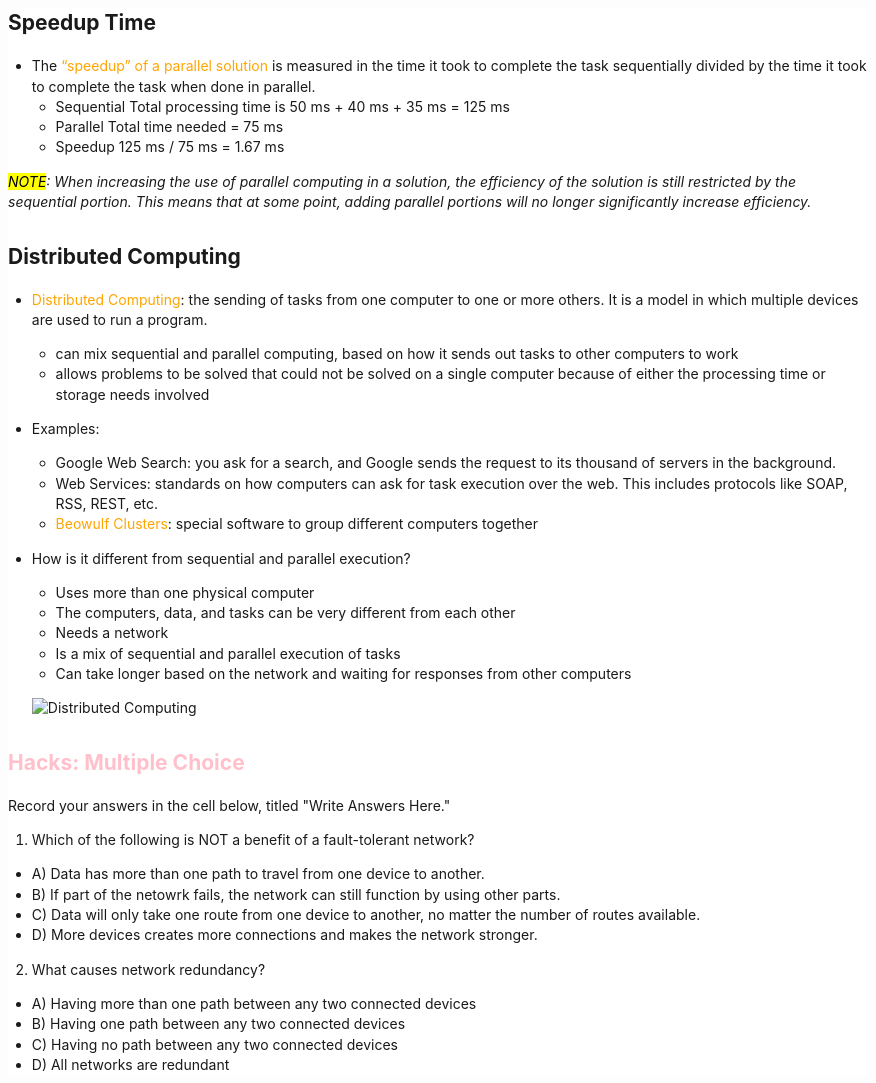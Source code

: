 ## Speedup Time

- The <font color = "#FFA500">“speedup” of a parallel solution</font> is measured in the time it took to complete the task sequentially divided by the time it took to complete the task when done in parallel.
  - Sequential Total processing time is 50 ms + 40 ms + 35 ms = 125 ms
  - Parallel Total time needed = 75 ms
  - Speedup 125 ms / 75 ms = 1.67 ms


*<mark>NOTE</mark>: When increasing the use of parallel computing in a solution, the efficiency of the solution is still restricted by the sequential portion. This means that at some point, adding parallel portions will no longer significantly increase efficiency.*

## Distributed Computing

- <font color = "#FFA500">Distributed Computing</font>: the sending of tasks from one computer to one or more others. It is a model in which multiple devices are used to run a program.
    - can mix sequential and parallel computing, based on how it sends out tasks to other computers to work
    - allows problems to be solved that could not be solved on a single computer because of either the processing time or storage needs involved
- Examples:
    - Google Web Search: you ask for a search, and Google sends the request to its thousand of servers in the background.
    - Web Services: standards on how computers can ask for task execution over the web. This includes protocols like SOAP, RSS, REST, etc.
    - <font color = "#FFA500">Beowulf Clusters</font>: special software to group different computers together 
- How is it different from sequential and parallel execution?
    - Uses more than one physical computer
    - The computers, data, and tasks can be very different from each other
    - Needs a network
    - Is a mix of sequential and parallel execution of tasks
    - Can take longer based on the network and waiting for responses from other computers
  
  ![Distributed Computing](../images/DistributedComputing.png)

## <font color = "FFC0CB"> Hacks: Multiple Choice </font>

Record your answers in the cell below, titled "Write Answers Here." 

1. Which of the following is NOT a benefit of a fault-tolerant network?
  - A) Data has more than one path to travel from one device to another.
  - B) If part of the netowrk fails, the network can still function by using other parts.
  - C) Data will only take one route from one device to another, no matter the number of routes available.
  - D) More devices creates more connections and makes the network stronger.

2. What causes network redundancy?
  - A) Having more than one path between any two connected devices
  - B) Having one path between any two connected devices 
  - C) Having no path between any two connected devices
  - D) All networks are redundant
